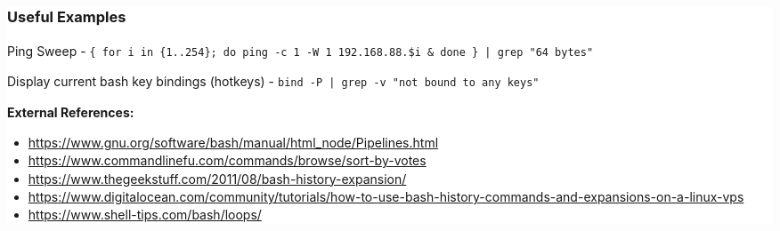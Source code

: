 ### **Useful Examples**

Ping Sweep - 
`{ for i in {1..254}; do ping -c 1 -W 1 192.168.88.$i & done } | grep "64 bytes"`

Display current bash key bindings (hotkeys) - 
`bind -P | grep -v "not bound to any keys"`


**External References:**
- https://www.gnu.org/software/bash/manual/html_node/Pipelines.html
- https://www.commandlinefu.com/commands/browse/sort-by-votes
- https://www.thegeekstuff.com/2011/08/bash-history-expansion/
- https://www.digitalocean.com/community/tutorials/how-to-use-bash-history-commands-and-expansions-on-a-linux-vps
- https://www.shell-tips.com/bash/loops/
